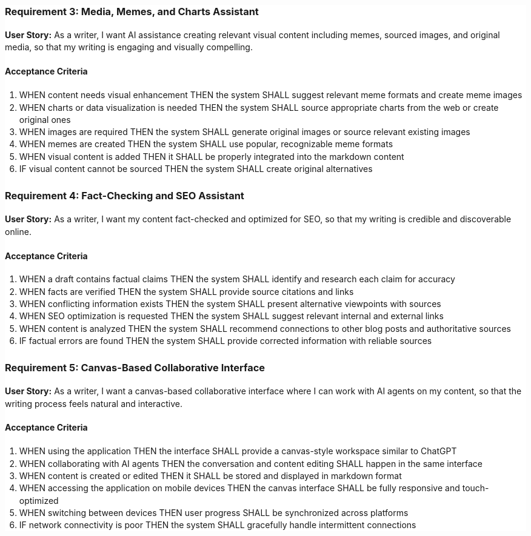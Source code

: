 ### Requirement 3: Media, Memes, and Charts Assistant

**User Story:** As a writer, I want AI assistance creating relevant visual content including memes, sourced images, and original media, so that my writing is engaging and visually compelling.

#### Acceptance Criteria

1. WHEN content needs visual enhancement THEN the system SHALL suggest relevant meme formats and create meme images
2. WHEN charts or data visualization is needed THEN the system SHALL source appropriate charts from the web or create original ones
3. WHEN images are required THEN the system SHALL generate original images or source relevant existing images
4. WHEN memes are created THEN the system SHALL use popular, recognizable meme formats
5. WHEN visual content is added THEN it SHALL be properly integrated into the markdown content
6. IF visual content cannot be sourced THEN the system SHALL create original alternatives

### Requirement 4: Fact-Checking and SEO Assistant

**User Story:** As a writer, I want my content fact-checked and optimized for SEO, so that my writing is credible and discoverable online.

#### Acceptance Criteria

1. WHEN a draft contains factual claims THEN the system SHALL identify and research each claim for accuracy
2. WHEN facts are verified THEN the system SHALL provide source citations and links
3. WHEN conflicting information exists THEN the system SHALL present alternative viewpoints with sources
4. WHEN SEO optimization is requested THEN the system SHALL suggest relevant internal and external links
5. WHEN content is analyzed THEN the system SHALL recommend connections to other blog posts and authoritative sources
6. IF factual errors are found THEN the system SHALL provide corrected information with reliable sources

### Requirement 5: Canvas-Based Collaborative Interface

**User Story:** As a writer, I want a canvas-based collaborative interface where I can work with AI agents on my content, so that the writing process feels natural and interactive.

#### Acceptance Criteria

1. WHEN using the application THEN the interface SHALL provide a canvas-style workspace similar to ChatGPT
2. WHEN collaborating with AI agents THEN the conversation and content editing SHALL happen in the same interface
3. WHEN content is created or edited THEN it SHALL be stored and displayed in markdown format
4. WHEN accessing the application on mobile devices THEN the canvas interface SHALL be fully responsive and touch-optimized
5. WHEN switching between devices THEN user progress SHALL be synchronized across platforms
6. IF network connectivity is poor THEN the system SHALL gracefully handle intermittent connections
